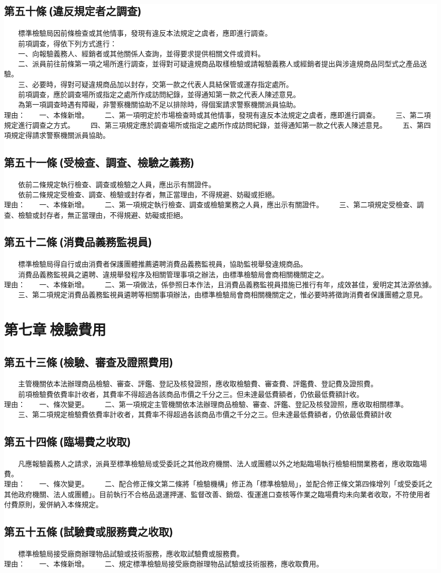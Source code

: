 
第五十條 (違反規定者之調查)
---------------------------
　　標準檢驗局因前條檢查或其他情事，發現有違反本法規定之虞者，應即進行調查。  
　　前項調查，得依下列方式進行：  
　　一、向報驗義務人、經銷者或其他關係人查詢，並得要求提供相關文件或資料。  
　　二、派員前往前條第一項之場所進行調查，並得對可疑違規商品取樣檢驗或請報驗義務人或經銷者提出與涉違規商品同型式之產品送驗。  
　　三、必要時，得對可疑違規商品加以封存，交第一款之代表人具結保管或運存指定處所。  
　　前項調查，應於調查場所或指定之處所作成訪問紀錄，並得通知第一款之代表人陳述意見。  
　　為第一項調查時遇有障礙，非警察機關協助不足以排除時，得個案請求警察機關派員協助。  
理由：　　一、本條新增。
　　二、第一項明定於市場檢查時或其他情事，發現有違反本法規定之虞者，應即進行調查。
　　三、第二項規定進行調查之方式。
　　四、第三項規定應於調查場所或指定之處所作成訪問紀錄，並得通知第一款之代表人陳述意見。
　　五、第四項規定得請求警察機關派員協助。

第五十一條 (受檢查、調查、檢驗之義務)
-------------------------------------
　　依前二條規定執行檢查、調查或檢驗之人員，應出示有關證件。  
　　依前二條規定受檢查、調查、檢驗或封存者，無正當理由，不得規避、妨礙或拒絕。  
理由：　　一、本條新增。
　　二、第一項規定執行檢查、調查或檢驗業務之人員，應出示有關證件。
　　三、第二項規定受檢查、調查、檢驗或封存者，無正當理由，不得規避、妨礙或拒絕。

第五十二條 (消費品義務監視員)
-----------------------------
　　標準檢驗局得自行或由消費者保護團體推薦遴聘消費品義務監視員，協助監視舉發違規商品。  
　　消費品義務監視員之遴聘、違規舉發程序及相關管理事項之辦法，由標準檢驗局會商相關機關定之。  
理由：　　一、本條新增。
　　二、第一項做法，係參照日本作法，且消費品義務監視員措施已推行有年，成效甚佳，爰明定其法源依據。
　　三、第二項規定消費品義務監視員遴聘等相關事項辦法，由標準檢驗局會商相關機關定之，惟必要時將徵詢消費者保護團體之意見。

第七章  檢驗費用
================
第五十三條 (檢驗、審查及證照費用)
---------------------------------
　　主管機關依本法辦理商品檢驗、審查、評鑑、登記及核發證照，應收取檢驗費、審查費、評鑑費、登記費及證照費。  
　　前項檢驗費依費率計收者，其費率不得超過各該商品市價之千分之三。但未達最低費額者，仍依最低費額計收。  
理由：　　一、條次變更。
　　二、第一項規定主管機關依本法辦理商品檢驗、審查、評鑑、登記及核發證照，應收取相關標準。
　　三、第二項規定檢驗費依費率計收者，其費率不得超過各該商品市價之千分之三。但未達最低費額者，仍依最低費額計收

第五十四條 (臨場費之收取)
-------------------------
　　凡應報驗義務人之請求，派員至標準檢驗局或受委託之其他政府機關、法人或團體以外之地點臨場執行檢驗相關業務者，應收取臨場費。  
理由：　　一、條次變更。
　　二、配合修正條文第二條將「檢驗機構」修正為「標準檢驗局」，並配合修正條文第四條增列「或受委託之其他政府機關、法人或團體」。目前執行不合格品退運押運、監督改善、銷燬、復運進口查核等作業之臨場費均未向業者收取，不符使用者付費原則，爰併納入本條規定。

第五十五條 (試驗費或服務費之收取)
---------------------------------
　　標準檢驗局接受廠商辦理物品試驗或技術服務，應收取試驗費或服務費。  
理由：　　一、本條新增。
　　二、規定標準檢驗局接受廠商辦理物品試驗或技術服務，應收取費用。
